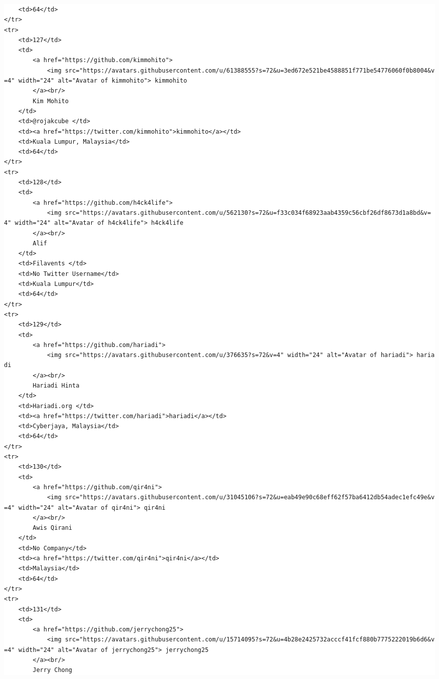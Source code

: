 		<td>64</td>
	</tr>
	<tr>
		<td>127</td>
		<td>
			<a href="https://github.com/kimmohito">
				<img src="https://avatars.githubusercontent.com/u/61388555?s=72&u=3ed672e521be4588851f771be54776060f0b8004&v=4" width="24" alt="Avatar of kimmohito"> kimmohito
			</a><br/>
			Kim Mohito
		</td>
		<td>@rojakcube </td>
		<td><a href="https://twitter.com/kimmohito">kimmohito</a></td>
		<td>Kuala Lumpur, Malaysia</td>
		<td>64</td>
	</tr>
	<tr>
		<td>128</td>
		<td>
			<a href="https://github.com/h4ck4life">
				<img src="https://avatars.githubusercontent.com/u/562130?s=72&u=f33c034f68923aab4359c56cbf26df8673d1a8bd&v=4" width="24" alt="Avatar of h4ck4life"> h4ck4life
			</a><br/>
			Alif
		</td>
		<td>Filavents </td>
		<td>No Twitter Username</td>
		<td>Kuala Lumpur</td>
		<td>64</td>
	</tr>
	<tr>
		<td>129</td>
		<td>
			<a href="https://github.com/hariadi">
				<img src="https://avatars.githubusercontent.com/u/376635?s=72&v=4" width="24" alt="Avatar of hariadi"> hariadi
			</a><br/>
			Hariadi Hinta
		</td>
		<td>Hariadi.org </td>
		<td><a href="https://twitter.com/hariadi">hariadi</a></td>
		<td>Cyberjaya, Malaysia</td>
		<td>64</td>
	</tr>
	<tr>
		<td>130</td>
		<td>
			<a href="https://github.com/qir4ni">
				<img src="https://avatars.githubusercontent.com/u/31045106?s=72&u=eab49e90c68eff62f57ba6412db54adec1efc49e&v=4" width="24" alt="Avatar of qir4ni"> qir4ni
			</a><br/>
			Awis Qirani
		</td>
		<td>No Company</td>
		<td><a href="https://twitter.com/qir4ni">qir4ni</a></td>
		<td>Malaysia</td>
		<td>64</td>
	</tr>
	<tr>
		<td>131</td>
		<td>
			<a href="https://github.com/jerrychong25">
				<img src="https://avatars.githubusercontent.com/u/15714095?s=72&u=4b28e2425732acccf41fcf880b7775222019b6d6&v=4" width="24" alt="Avatar of jerrychong25"> jerrychong25
			</a><br/>
			Jerry Chong